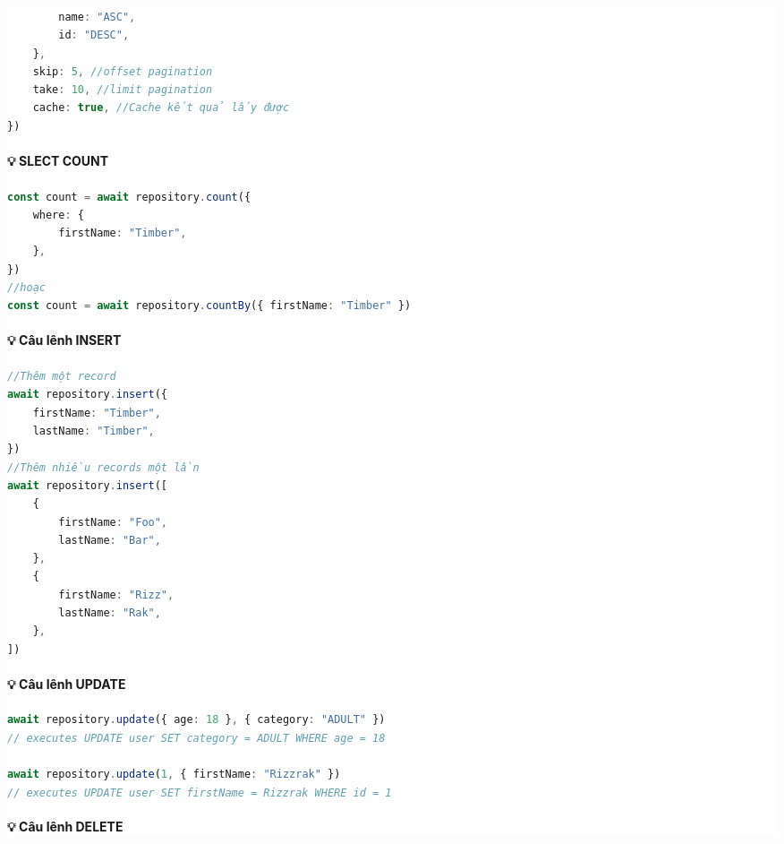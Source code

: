 ```ts
        name: "ASC",
        id: "DESC",
    },
    skip: 5, //offset pagination
    take: 10, //limit pagination
    cache: true, //Cache kết quả lấy được
})
```


#### 💡 SLECT COUNT

```ts
const count = await repository.count({
    where: {
        firstName: "Timber",
    },
})
//hoạc
const count = await repository.countBy({ firstName: "Timber" })
```

#### 💡 Câu lênh INSERT

```ts
//Thêm một record
await repository.insert({
    firstName: "Timber",
    lastName: "Timber",
})
//Thêm nhiều records một lần
await repository.insert([
    {
        firstName: "Foo",
        lastName: "Bar",
    },
    {
        firstName: "Rizz",
        lastName: "Rak",
    },
])
```
#### 💡 Câu lênh UPDATE


```ts
await repository.update({ age: 18 }, { category: "ADULT" })
// executes UPDATE user SET category = ADULT WHERE age = 18

await repository.update(1, { firstName: "Rizzrak" })
// executes UPDATE user SET firstName = Rizzrak WHERE id = 1
```

#### 💡 Câu lênh DELETE
